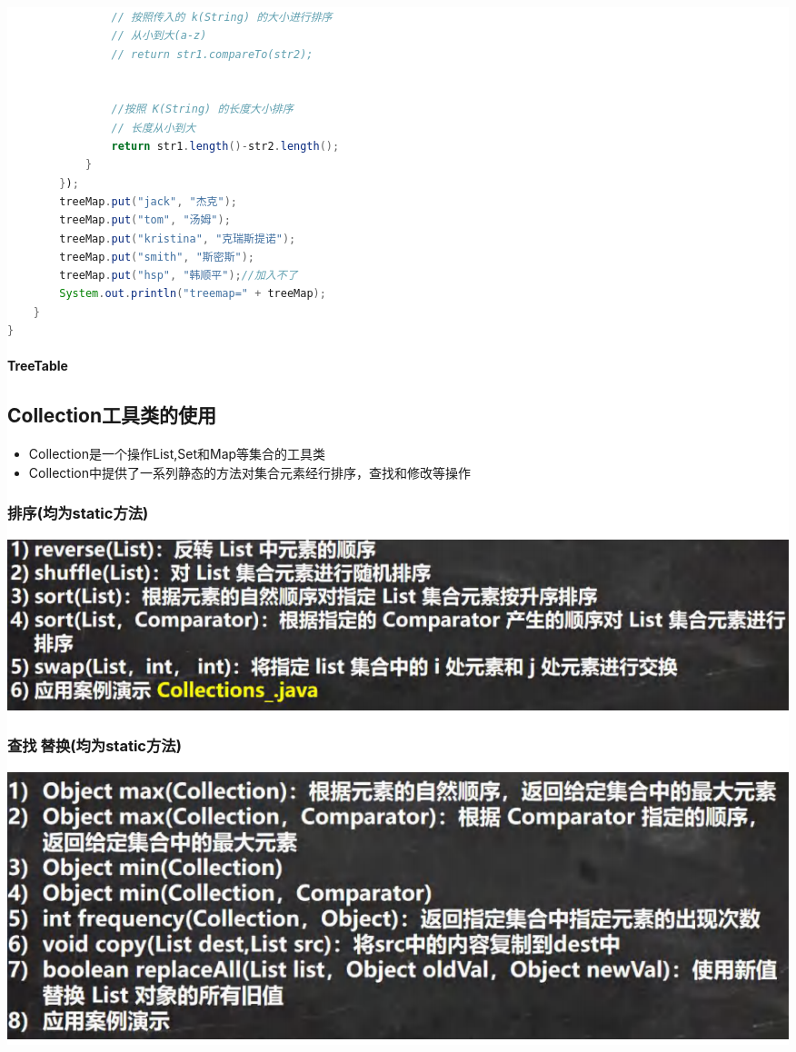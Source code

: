 ```java
                // 按照传入的 k(String) 的大小进行排序
                // 从小到大(a-z)
                // return str1.compareTo(str2);


                //按照 K(String) 的长度大小排序
                // 长度从小到大
                return str1.length()-str2.length();
            }
        });
        treeMap.put("jack", "杰克");
        treeMap.put("tom", "汤姆");
        treeMap.put("kristina", "克瑞斯提诺");
        treeMap.put("smith", "斯密斯");
        treeMap.put("hsp", "韩顺平");//加入不了
        System.out.println("treemap=" + treeMap);
    }
}

```
#### TreeTable


## Collection工具类的使用

- Collection是一个操作List,Set和Map等集合的工具类
- Collection中提供了一系列静态的方法对集合元素经行排序，查找和修改等操作

### 排序(均为static方法)
![排序](./images/13_27.png)

### 查找 替换(均为static方法)
![查找 替换](./images/13_28.png)
